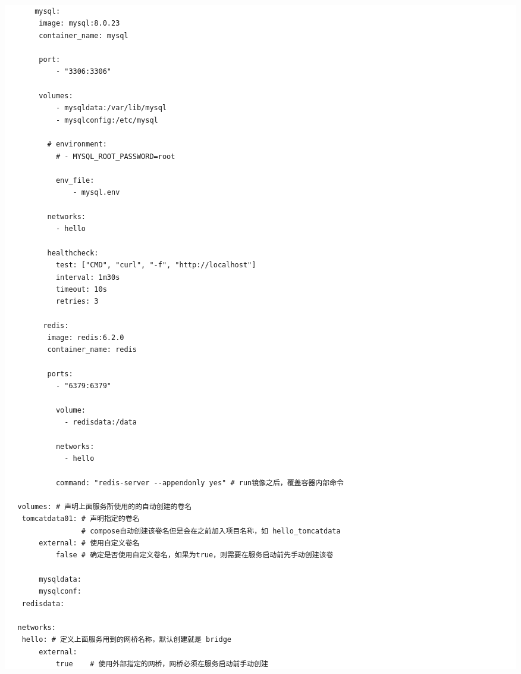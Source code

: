            mysql:
           	image: mysql:8.0.23
           	container_name: mysql
           	
           	port:
           		- "3306:3306"
           		
           	volumes:
           		- mysqldata:/var/lib/mysql
           		- mysqlconfig:/etc/mysql
           		
              # environment:
              	# - MYSQL_ROOT_PASSWORD=root
            
             	env_file:
             		- mysql.env
              
              networks:
              	- hello
              
              healthcheck:
              	test: ["CMD", "curl", "-f", "http://localhost"]
              	interval: 1m30s
              	timeout: 10s
              	retries: 3
           
             redis:
              image: redis:6.2.0
              container_name: redis
      
              ports:
                - "6379:6379"
      
                volume:
                  - redisdata:/data
      
                networks:
                  - hello
      
                command: "redis-server --appendonly yes" # run镜像之后，覆盖容器内部命令
           
       volumes: # 声明上面服务所使用的的自动创建的卷名
       	tomcatdata01: # 声明指定的卷名
       				  # compose自动创建该卷名但是会在之前加入项目名称，如 hello_tomcatdata
          	external: # 使用自定义卷名
          		false # 确定是否使用自定义卷名，如果为true，则需要在服务启动前先手动创建该卷
         	
         	mysqldata:
         	mysqlconf:
       	redisdata:
       	
       networks:
       	hello: # 定义上面服务用到的网桥名称，默认创建就是 bridge
       		external:
       			true	# 使用外部指定的网桥，网桥必须在服务启动前手动创建
       